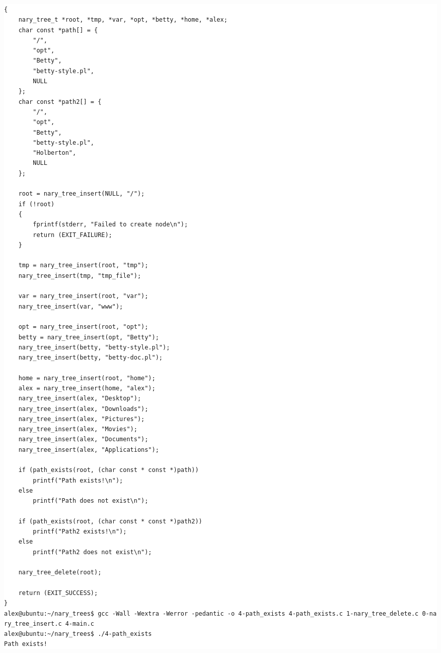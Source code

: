 ```
{
    nary_tree_t *root, *tmp, *var, *opt, *betty, *home, *alex;
    char const *path[] = {
        "/",
        "opt",
        "Betty",
        "betty-style.pl",
        NULL
    };
    char const *path2[] = {
        "/",
        "opt",
        "Betty",
        "betty-style.pl",
        "Holberton",
        NULL
    };

    root = nary_tree_insert(NULL, "/");
    if (!root)
    {
        fprintf(stderr, "Failed to create node\n");
        return (EXIT_FAILURE);
    }

    tmp = nary_tree_insert(root, "tmp");
    nary_tree_insert(tmp, "tmp_file");

    var = nary_tree_insert(root, "var");
    nary_tree_insert(var, "www");

    opt = nary_tree_insert(root, "opt");
    betty = nary_tree_insert(opt, "Betty");
    nary_tree_insert(betty, "betty-style.pl");
    nary_tree_insert(betty, "betty-doc.pl");

    home = nary_tree_insert(root, "home");
    alex = nary_tree_insert(home, "alex");
    nary_tree_insert(alex, "Desktop");
    nary_tree_insert(alex, "Downloads");
    nary_tree_insert(alex, "Pictures");
    nary_tree_insert(alex, "Movies");
    nary_tree_insert(alex, "Documents");
    nary_tree_insert(alex, "Applications");

    if (path_exists(root, (char const * const *)path))
        printf("Path exists!\n");
    else
        printf("Path does not exist\n");

    if (path_exists(root, (char const * const *)path2))
        printf("Path2 exists!\n");
    else
        printf("Path2 does not exist\n");

    nary_tree_delete(root);

    return (EXIT_SUCCESS);
}
alex@ubuntu:~/nary_trees$ gcc -Wall -Wextra -Werror -pedantic -o 4-path_exists 4-path_exists.c 1-nary_tree_delete.c 0-nary_tree_insert.c 4-main.c
alex@ubuntu:~/nary_trees$ ./4-path_exists
Path exists!
```